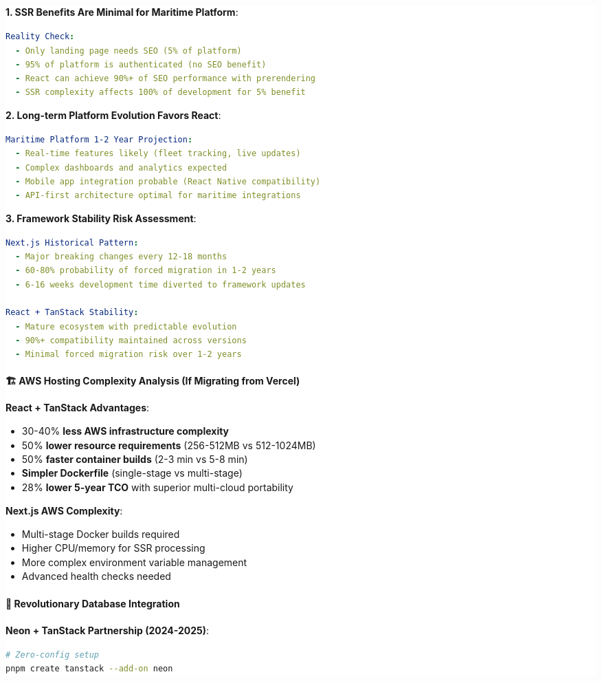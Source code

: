 **1. SSR Benefits Are Minimal for Maritime Platform**:
```yaml
Reality Check:
  - Only landing page needs SEO (5% of platform)
  - 95% of platform is authenticated (no SEO benefit)  
  - React can achieve 90%+ of SEO performance with prerendering
  - SSR complexity affects 100% of development for 5% benefit
```

**2. Long-term Platform Evolution Favors React**:
```yaml
Maritime Platform 1-2 Year Projection:
  - Real-time features likely (fleet tracking, live updates)
  - Complex dashboards and analytics expected  
  - Mobile app integration probable (React Native compatibility)
  - API-first architecture optimal for maritime integrations
```

**3. Framework Stability Risk Assessment**:
```yaml
Next.js Historical Pattern:
  - Major breaking changes every 12-18 months
  - 60-80% probability of forced migration in 1-2 years
  - 6-16 weeks development time diverted to framework updates
  
React + TanStack Stability:
  - Mature ecosystem with predictable evolution
  - 90%+ compatibility maintained across versions
  - Minimal forced migration risk over 1-2 years
```

#### 🏗️ **AWS Hosting Complexity Analysis (If Migrating from Vercel)**

**React + TanStack Advantages**:
- 30-40% **less AWS infrastructure complexity**
- 50% **lower resource requirements** (256-512MB vs 512-1024MB)
- 50% **faster container builds** (2-3 min vs 5-8 min)
- **Simpler Dockerfile** (single-stage vs multi-stage)
- 28% **lower 5-year TCO** with superior multi-cloud portability

**Next.js AWS Complexity**:
- Multi-stage Docker builds required
- Higher CPU/memory for SSR processing
- More complex environment variable management
- Advanced health checks needed

#### 💾 **Revolutionary Database Integration**

**Neon + TanStack Partnership (2024-2025)**:
```bash
# Zero-config setup
pnpm create tanstack --add-on neon
```
